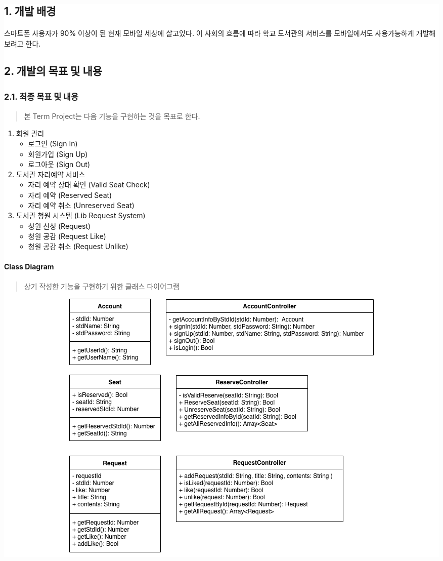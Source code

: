 ## **1. 개발 배경**
스마트폰 사용자가 90% 이상이 된 현재 모바일 세상에 살고있다. 이 사회의 흐름에 따라 학교 도서관의 서비스를 모바일에서도 사용가능하게 개발해보려고 한다.

## **2. 개발의 목표 및 내용**
### 2.1. 최종 목표 및 내용

> 본 Term Project는 다음 기능을 구현하는 것을 목표로 한다.

1. 회원 관리
    - 로그인 (Sign In)
    - 회원가입 (Sign Up)
    - 로그아웃 (Sign Out)
2.  도서관 자리예약 서비스
    - 자리 예약 상태 확인 (Valid Seat Check)
    - 자리 예약 (Reserved Seat)
    - 자리 예약 취소 (Unreserved Seat)
3. 도서관 청원 시스템 (Lib Request System)
    - 청원 신청 (Request)
    - 청원 공감 (Request Like)
    - 청원 공감 취소 (Request Unlike)

#### Class Diagram
> 상기 작성한 기능을 구현하기 위한 클래스 다이어그램
<p align="center">
    <img src="./class-diagram.png" Width="70%" />
</p>
